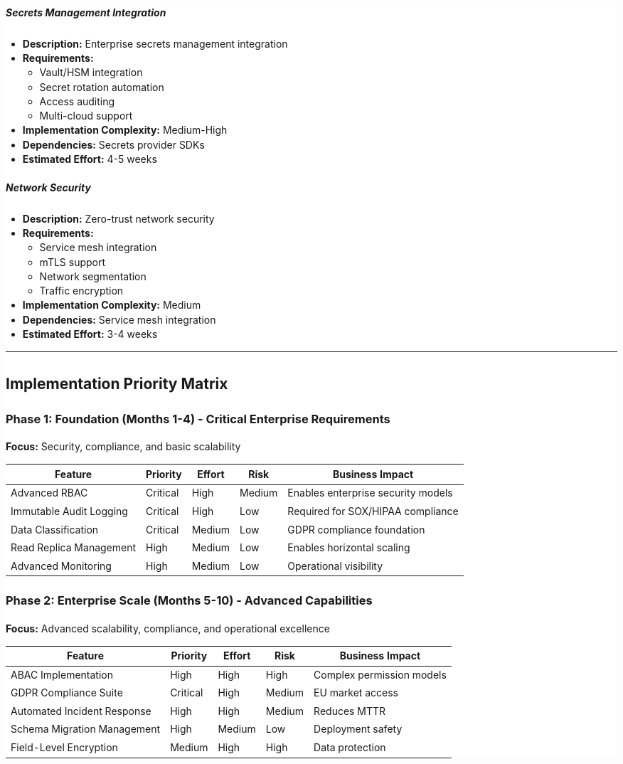 ##### **Secrets Management Integration**
- **Description:** Enterprise secrets management integration
- **Requirements:**
  - Vault/HSM integration
  - Secret rotation automation
  - Access auditing
  - Multi-cloud support
- **Implementation Complexity:** Medium-High
- **Dependencies:** Secrets provider SDKs
- **Estimated Effort:** 4-5 weeks

##### **Network Security**
- **Description:** Zero-trust network security
- **Requirements:**
  - Service mesh integration
  - mTLS support
  - Network segmentation
  - Traffic encryption
- **Implementation Complexity:** Medium
- **Dependencies:** Service mesh integration
- **Estimated Effort:** 3-4 weeks

---

## Implementation Priority Matrix

### **Phase 1: Foundation (Months 1-4) - Critical Enterprise Requirements**
**Focus:** Security, compliance, and basic scalability

| Feature | Priority | Effort | Risk | Business Impact |
|---------|----------|--------|------|------------------|
| Advanced RBAC | Critical | High | Medium | Enables enterprise security models |
| Immutable Audit Logging | Critical | High | Low | Required for SOX/HIPAA compliance |
| Data Classification | Critical | Medium | Low | GDPR compliance foundation |
| Read Replica Management | High | Medium | Low | Enables horizontal scaling |
| Advanced Monitoring | High | Medium | Low | Operational visibility |

### **Phase 2: Enterprise Scale (Months 5-10) - Advanced Capabilities**
**Focus:** Advanced scalability, compliance, and operational excellence

| Feature | Priority | Effort | Risk | Business Impact |
|---------|----------|--------|------|------------------|
| ABAC Implementation | High | High | High | Complex permission models |
| GDPR Compliance Suite | Critical | High | Medium | EU market access |
| Automated Incident Response | High | High | Medium | Reduces MTTR |
| Schema Migration Management | High | Medium | Low | Deployment safety |
| Field-Level Encryption | Medium | High | High | Data protection |
